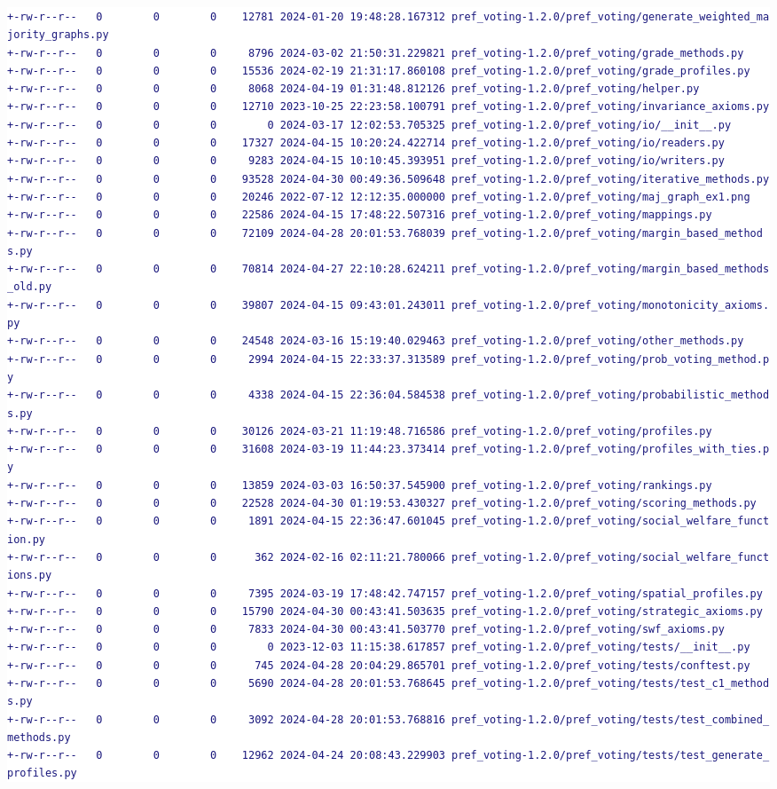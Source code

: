```diff
+-rw-r--r--   0        0        0    12781 2024-01-20 19:48:28.167312 pref_voting-1.2.0/pref_voting/generate_weighted_majority_graphs.py
+-rw-r--r--   0        0        0     8796 2024-03-02 21:50:31.229821 pref_voting-1.2.0/pref_voting/grade_methods.py
+-rw-r--r--   0        0        0    15536 2024-02-19 21:31:17.860108 pref_voting-1.2.0/pref_voting/grade_profiles.py
+-rw-r--r--   0        0        0     8068 2024-04-19 01:31:48.812126 pref_voting-1.2.0/pref_voting/helper.py
+-rw-r--r--   0        0        0    12710 2023-10-25 22:23:58.100791 pref_voting-1.2.0/pref_voting/invariance_axioms.py
+-rw-r--r--   0        0        0        0 2024-03-17 12:02:53.705325 pref_voting-1.2.0/pref_voting/io/__init__.py
+-rw-r--r--   0        0        0    17327 2024-04-15 10:20:24.422714 pref_voting-1.2.0/pref_voting/io/readers.py
+-rw-r--r--   0        0        0     9283 2024-04-15 10:10:45.393951 pref_voting-1.2.0/pref_voting/io/writers.py
+-rw-r--r--   0        0        0    93528 2024-04-30 00:49:36.509648 pref_voting-1.2.0/pref_voting/iterative_methods.py
+-rw-r--r--   0        0        0    20246 2022-07-12 12:12:35.000000 pref_voting-1.2.0/pref_voting/maj_graph_ex1.png
+-rw-r--r--   0        0        0    22586 2024-04-15 17:48:22.507316 pref_voting-1.2.0/pref_voting/mappings.py
+-rw-r--r--   0        0        0    72109 2024-04-28 20:01:53.768039 pref_voting-1.2.0/pref_voting/margin_based_methods.py
+-rw-r--r--   0        0        0    70814 2024-04-27 22:10:28.624211 pref_voting-1.2.0/pref_voting/margin_based_methods_old.py
+-rw-r--r--   0        0        0    39807 2024-04-15 09:43:01.243011 pref_voting-1.2.0/pref_voting/monotonicity_axioms.py
+-rw-r--r--   0        0        0    24548 2024-03-16 15:19:40.029463 pref_voting-1.2.0/pref_voting/other_methods.py
+-rw-r--r--   0        0        0     2994 2024-04-15 22:33:37.313589 pref_voting-1.2.0/pref_voting/prob_voting_method.py
+-rw-r--r--   0        0        0     4338 2024-04-15 22:36:04.584538 pref_voting-1.2.0/pref_voting/probabilistic_methods.py
+-rw-r--r--   0        0        0    30126 2024-03-21 11:19:48.716586 pref_voting-1.2.0/pref_voting/profiles.py
+-rw-r--r--   0        0        0    31608 2024-03-19 11:44:23.373414 pref_voting-1.2.0/pref_voting/profiles_with_ties.py
+-rw-r--r--   0        0        0    13859 2024-03-03 16:50:37.545900 pref_voting-1.2.0/pref_voting/rankings.py
+-rw-r--r--   0        0        0    22528 2024-04-30 01:19:53.430327 pref_voting-1.2.0/pref_voting/scoring_methods.py
+-rw-r--r--   0        0        0     1891 2024-04-15 22:36:47.601045 pref_voting-1.2.0/pref_voting/social_welfare_function.py
+-rw-r--r--   0        0        0      362 2024-02-16 02:11:21.780066 pref_voting-1.2.0/pref_voting/social_welfare_functions.py
+-rw-r--r--   0        0        0     7395 2024-03-19 17:48:42.747157 pref_voting-1.2.0/pref_voting/spatial_profiles.py
+-rw-r--r--   0        0        0    15790 2024-04-30 00:43:41.503635 pref_voting-1.2.0/pref_voting/strategic_axioms.py
+-rw-r--r--   0        0        0     7833 2024-04-30 00:43:41.503770 pref_voting-1.2.0/pref_voting/swf_axioms.py
+-rw-r--r--   0        0        0        0 2023-12-03 11:15:38.617857 pref_voting-1.2.0/pref_voting/tests/__init__.py
+-rw-r--r--   0        0        0      745 2024-04-28 20:04:29.865701 pref_voting-1.2.0/pref_voting/tests/conftest.py
+-rw-r--r--   0        0        0     5690 2024-04-28 20:01:53.768645 pref_voting-1.2.0/pref_voting/tests/test_c1_methods.py
+-rw-r--r--   0        0        0     3092 2024-04-28 20:01:53.768816 pref_voting-1.2.0/pref_voting/tests/test_combined_methods.py
+-rw-r--r--   0        0        0    12962 2024-04-24 20:08:43.229903 pref_voting-1.2.0/pref_voting/tests/test_generate_profiles.py
```